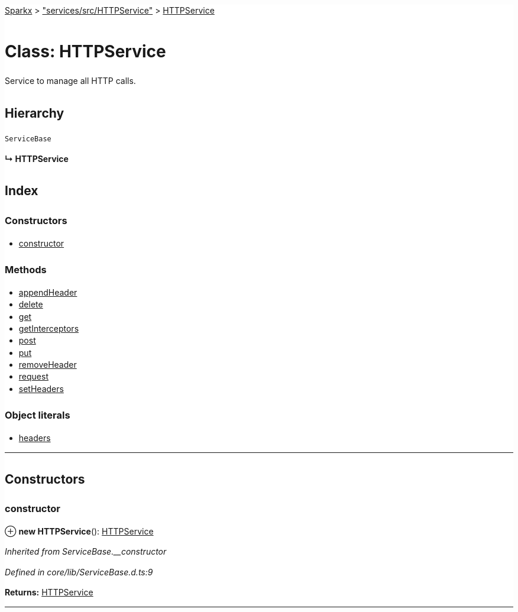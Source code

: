 [Sparkx](../README.md) > ["services/src/HTTPService"](../modules/_services_src_httpservice_.md) > [HTTPService](../classes/_services_src_httpservice_.httpservice.md)

# Class: HTTPService

Service to manage all HTTP calls.

## Hierarchy

 `ServiceBase`

**↳ HTTPService**

## Index

### Constructors

* [constructor](_services_src_httpservice_.httpservice.md#constructor)

### Methods

* [appendHeader](_services_src_httpservice_.httpservice.md#appendheader)
* [delete](_services_src_httpservice_.httpservice.md#delete)
* [get](_services_src_httpservice_.httpservice.md#get)
* [getInterceptors](_services_src_httpservice_.httpservice.md#getinterceptors)
* [post](_services_src_httpservice_.httpservice.md#post)
* [put](_services_src_httpservice_.httpservice.md#put)
* [removeHeader](_services_src_httpservice_.httpservice.md#removeheader)
* [request](_services_src_httpservice_.httpservice.md#request)
* [setHeaders](_services_src_httpservice_.httpservice.md#setheaders)

### Object literals

* [headers](_services_src_httpservice_.httpservice.md#headers)

---

## Constructors

<a id="constructor"></a>

###  constructor

⊕ **new HTTPService**(): [HTTPService](_services_src_httpservice_.httpservice.md)

*Inherited from ServiceBase.__constructor*

*Defined in core/lib/ServiceBase.d.ts:9*

**Returns:** [HTTPService](_services_src_httpservice_.httpservice.md)

___
